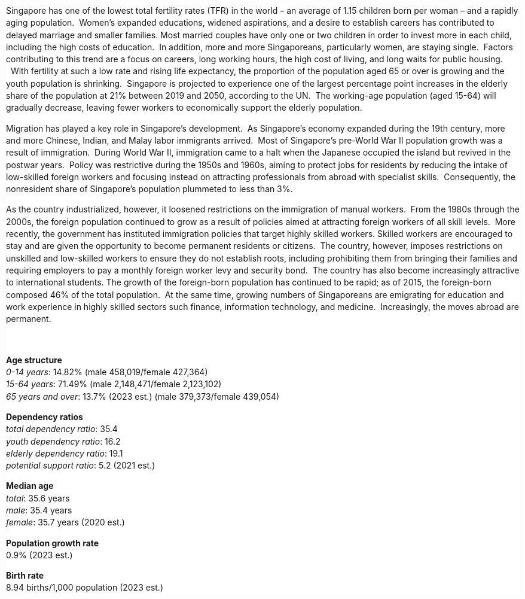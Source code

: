 <p>Singapore has one of the lowest total fertility rates (TFR) in the world – an average of 1.15 children born per woman – and a rapidly aging population.  Women’s expanded educations, widened aspirations, and a desire to establish careers has contributed to delayed marriage and smaller families. Most married couples have only one or two children in order to invest more in each child, including the high costs of education.  In addition, more and more Singaporeans, particularly women, are staying single.  Factors contributing to this trend are a focus on careers, long working hours, the high cost of living, and long waits for public housing.    With fertility at such a low rate and rising life expectancy, the proportion of the population aged 65 or over is growing and the youth population is shrinking.  Singapore is projected to experience one of the largest percentage point increases in the elderly share of the population at 21% between 2019 and 2050, according to the UN.  The working-age population (aged 15-64) will gradually decrease, leaving fewer workers to economically support the elderly population.</p> <p>Migration has played a key role in Singapore’s development.  As Singapore’s economy expanded during the 19th century, more and more Chinese, Indian, and Malay labor immigrants arrived.  Most of Singapore’s pre-World War II population growth was a result of immigration.  During World War II, immigration came to a halt when the Japanese occupied the island but revived in the postwar years.  Policy was restrictive during the 1950s and 1960s, aiming to protect jobs for residents by reducing the intake of low-skilled foreign workers and focusing instead on attracting professionals from abroad with specialist skills.  Consequently, the nonresident share of Singapore’s population plummeted to less than 3%. </p> <p>As the country industrialized, however, it loosened restrictions on the immigration of manual workers.  From the 1980s through the 2000s, the foreign population continued to grow as a result of policies aimed at attracting foreign workers of all skill levels.  More recently, the government has instituted immigration policies that target highly skilled workers. Skilled workers are encouraged to stay and are given the opportunity to become permanent residents or citizens.  The country, however, imposes restrictions on unskilled and low-skilled workers to ensure they do not establish roots, including prohibiting them from bringing their families and requiring employers to pay a monthly foreign worker levy and security bond.  The country has also become increasingly attractive to international students. The growth of the foreign-born population has continued to be rapid; as of 2015, the foreign-born composed 46% of the total population.  At the same time, growing numbers of Singaporeans are emigrating for education and work experience in highly skilled sectors such finance, information technology, and medicine.  Increasingly, the moves abroad are permanent.</p><br>

**Age structure**<br>
_0-14 years_: 14.82% (male 458,019/female 427,364)<br>
_15-64 years_: 71.49% (male 2,148,471/female 2,123,102)<br>
_65 years and over_: 13.7% (2023 est.) (male 379,373/female 439,054)<br>

**Dependency ratios**<br>
_total dependency ratio_: 35.4<br>
_youth dependency ratio_: 16.2<br>
_elderly dependency ratio_: 19.1<br>
_potential support ratio_: 5.2 (2021 est.)<br>

**Median age**<br>
_total_: 35.6 years<br>
_male_: 35.4 years<br>
_female_: 35.7 years (2020 est.)<br>

**Population growth rate**<br>
0.9% (2023 est.)<br>

**Birth rate**<br>
8.94 births/1,000 population (2023 est.)<br>
